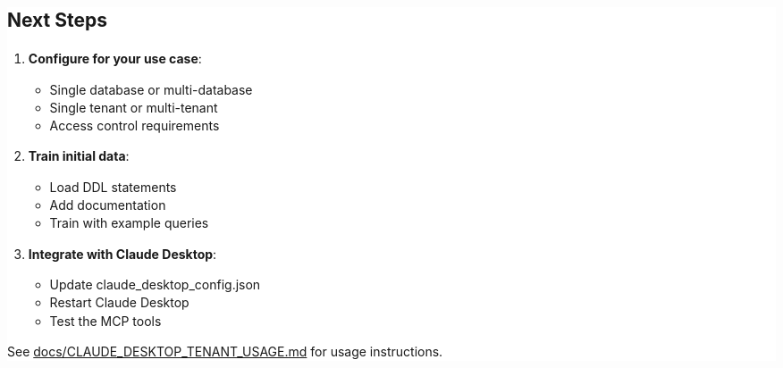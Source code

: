 ## Next Steps

1. **Configure for your use case**:
   - Single database or multi-database
   - Single tenant or multi-tenant
   - Access control requirements

2. **Train initial data**:
   - Load DDL statements
   - Add documentation
   - Train with example queries

3. **Integrate with Claude Desktop**:
   - Update claude_desktop_config.json
   - Restart Claude Desktop
   - Test the MCP tools

See [docs/CLAUDE_DESKTOP_TENANT_USAGE.md](CLAUDE_DESKTOP_TENANT_USAGE.md) for usage instructions.